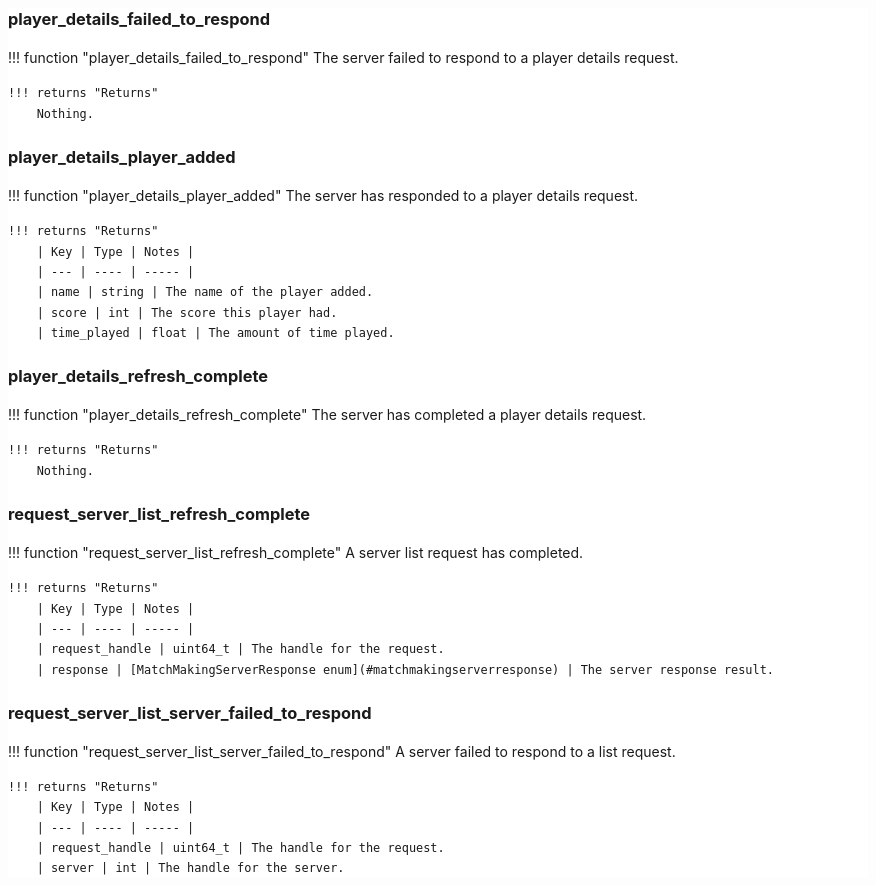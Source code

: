 ### player_details_failed_to_respond

!!! function "player_details_failed_to_respond"
	The server failed to respond to a player details request.

	!!! returns "Returns"
		Nothing.

### player_details_player_added

!!! function "player_details_player_added"
	The server has responded to a player details request.

	!!! returns "Returns"
		| Key | Type | Notes |
        | --- | ---- | ----- |
    	| name | string | The name of the player added.
		| score | int | The score this player had.
		| time_played | float | The amount of time played.

### player_details_refresh_complete

!!! function "player_details_refresh_complete"
	The server has completed a player details request.

	!!! returns "Returns"
		Nothing.

### request_server_list_refresh_complete

!!! function "request_server_list_refresh_complete"
	A server list request has completed.

	!!! returns "Returns"
		| Key | Type | Notes |
        | --- | ---- | ----- |
    	| request_handle | uint64_t | The handle for the request.
		| response | [MatchMakingServerResponse enum](#matchmakingserverresponse) | The server response result.

### request_server_list_server_failed_to_respond

!!! function "request_server_list_server_failed_to_respond"
	A server failed to respond to a list request.

	!!! returns "Returns"
		| Key | Type | Notes |
        | --- | ---- | ----- |
    	| request_handle | uint64_t | The handle for the request.
		| server | int | The handle for the server.
